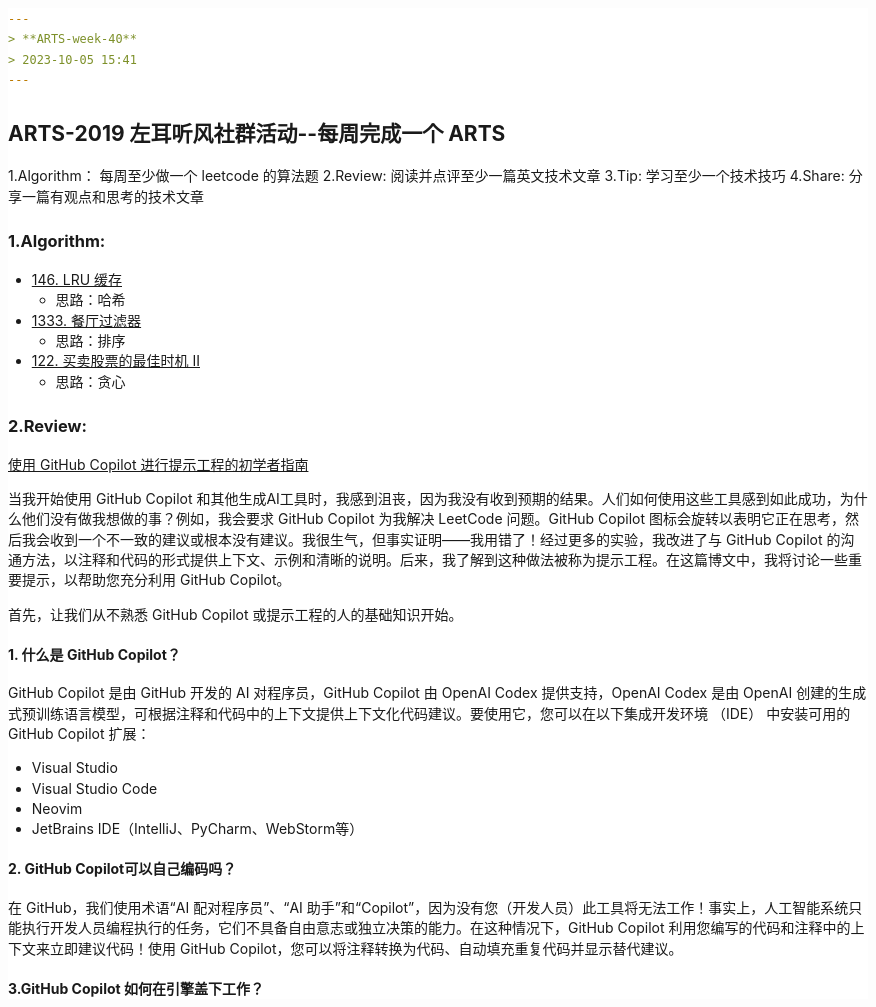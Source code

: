 ```yaml
---
> **ARTS-week-40**
> 2023-10-05 15:41
---
```



## ARTS-2019 左耳听风社群活动--每周完成一个 ARTS
1.Algorithm： 每周至少做一个 leetcode 的算法题
2.Review: 阅读并点评至少一篇英文技术文章
3.Tip: 学习至少一个技术技巧
4.Share: 分享一篇有观点和思考的技术文章

### 1.Algorithm:

- [146. LRU 缓存](https://leetcode.cn/problems/lru-cache/submissions/469067708/)  
    + 思路：哈希
- [1333. 餐厅过滤器](https://leetcode.cn/problems/filter-restaurants-by-vegan-friendly-price-and-distance/submissions/469922611/) 
    + 思路：排序
- [122. 买卖股票的最佳时机 II](https://leetcode.cn/problems/best-time-to-buy-and-sell-stock-ii/submissions/470859094/)  
    + 思路：贪心

### 2.Review:

[使用 GitHub Copilot 进行提示工程的初学者指南](https://dev.to/github/a-beginners-guide-to-prompt-engineering-with-github-copilot-3ibp)

当我开始使用 GitHub Copilot 和其他生成AI工具时，我感到沮丧，因为我没有收到预期的结果。人们如何使用这些工具感到如此成功，为什么他们没有做我想做的事？例如，我会要求 GitHub Copilot 为我解决 LeetCode 问题。GitHub Copilot 图标会旋转以表明它正在思考，然后我会收到一个不一致的建议或根本没有建议。我很生气，但事实证明——我用错了！经过更多的实验，我改进了与 GitHub Copilot 的沟通方法，以注释和代码的形式提供上下文、示例和清晰的说明。后来，我了解到这种做法被称为提示工程。在这篇博文中，我将讨论一些重要提示，以帮助您充分利用 GitHub Copilot。

首先，让我们从不熟悉 GitHub Copilot 或提示工程的人的基础知识开始。

#### 1. 什么是 GitHub Copilot？

GitHub Copilot 是由 GitHub 开发的 AI 对程序员，GitHub Copilot 由 OpenAI Codex 提供支持，OpenAI Codex 是由 OpenAI 创建的生成式预训练语言模型，可根据注释和代码中的上下文提供上下文化代码建议。要使用它，您可以在以下集成开发环境 （IDE） 中安装可用的 GitHub Copilot 扩展：
- Visual Studio
- Visual Studio Code
- Neovim
- JetBrains IDE（IntelliJ、PyCharm、WebStorm等）

#### 2. GitHub Copilot可以自己编码吗？

在 GitHub，我们使用术语“AI 配对程序员”、“AI 助手”和“Copilot”，因为没有您（开发人员）此工具将无法工作！事实上，人工智能系统只能执行开发人员编程执行的任务，它们不具备自由意志或独立决策的能力。在这种情况下，GitHub Copilot 利用您编写的代码和注释中的上下文来立即建议代码！使用 GitHub Copilot，您可以将注释转换为代码、自动填充重复代码并显示替代建议。

#### 3.GitHub Copilot 如何在引擎盖下工作？
